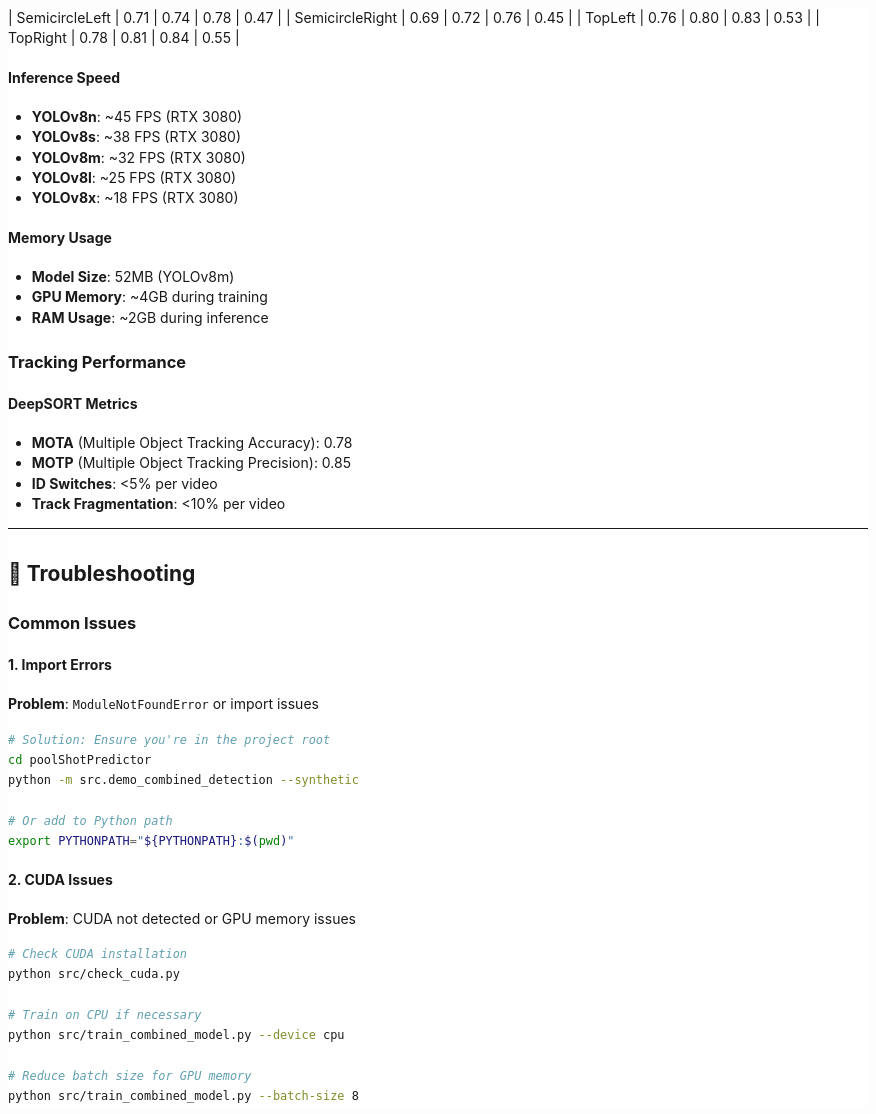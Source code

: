 | SemicircleLeft | 0.71 | 0.74 | 0.78 | 0.47 |
| SemicircleRight | 0.69 | 0.72 | 0.76 | 0.45 |
| TopLeft | 0.76 | 0.80 | 0.83 | 0.53 |
| TopRight | 0.78 | 0.81 | 0.84 | 0.55 |

#### Inference Speed
- **YOLOv8n**: ~45 FPS (RTX 3080)
- **YOLOv8s**: ~38 FPS (RTX 3080)
- **YOLOv8m**: ~32 FPS (RTX 3080)
- **YOLOv8l**: ~25 FPS (RTX 3080)
- **YOLOv8x**: ~18 FPS (RTX 3080)

#### Memory Usage
- **Model Size**: 52MB (YOLOv8m)
- **GPU Memory**: ~4GB during training
- **RAM Usage**: ~2GB during inference

### Tracking Performance

#### DeepSORT Metrics
- **MOTA** (Multiple Object Tracking Accuracy): 0.78
- **MOTP** (Multiple Object Tracking Precision): 0.85
- **ID Switches**: <5% per video
- **Track Fragmentation**: <10% per video

---

## 🔧 Troubleshooting

### Common Issues

#### 1. Import Errors
**Problem**: `ModuleNotFoundError` or import issues
```bash
# Solution: Ensure you're in the project root
cd poolShotPredictor
python -m src.demo_combined_detection --synthetic

# Or add to Python path
export PYTHONPATH="${PYTHONPATH}:$(pwd)"
```

#### 2. CUDA Issues
**Problem**: CUDA not detected or GPU memory issues
```bash
# Check CUDA installation
python src/check_cuda.py

# Train on CPU if necessary
python src/train_combined_model.py --device cpu

# Reduce batch size for GPU memory
python src/train_combined_model.py --batch-size 8
```
